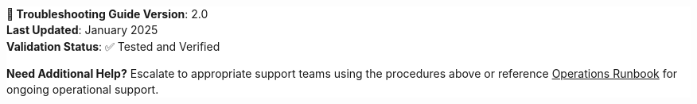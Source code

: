 **📍 Troubleshooting Guide Version**: 2.0  
**Last Updated**: January 2025  
**Validation Status**: ✅ Tested and Verified

**Need Additional Help?** Escalate to appropriate support teams using the procedures above or reference [Operations Runbook](../delivery/operations-runbook.md) for ongoing operational support.

